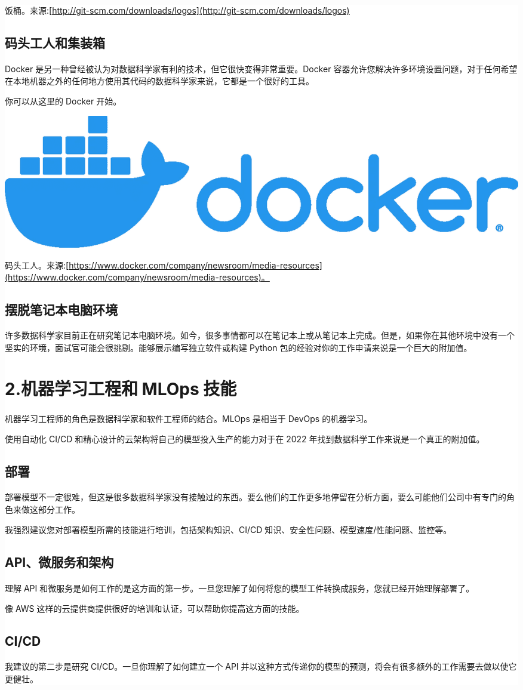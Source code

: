 饭桶。来源:[http://git-scm.com/downloads/logos](http://git-scm.com/downloads/logos)

## 码头工人和集装箱

Docker 是另一种曾经被认为对数据科学家有利的技术，但它很快变得非常重要。Docker 容器允许您解决许多环境设置问题，对于任何希望在本地机器之外的任何地方使用其代码的数据科学家来说，它都是一个很好的工具。

你可以从这里的 Docker 开始。

![](img/7aebff69e460d6f912ddd7efd542eb51.png)

码头工人。来源:[https://www.docker.com/company/newsroom/media-resources](https://www.docker.com/company/newsroom/media-resources)。

## 摆脱笔记本电脑环境

许多数据科学家目前正在研究笔记本电脑环境。如今，很多事情都可以在笔记本上或从笔记本上完成。但是，如果你在其他环境中没有一个坚实的环境，面试官可能会很挑剔。能够展示编写独立软件或构建 Python 包的经验对你的工作申请来说是一个巨大的附加值。

# 2.机器学习工程和 MLOps 技能

机器学习工程师的角色是数据科学家和软件工程师的结合。MLOps 是相当于 DevOps 的机器学习。

使用自动化 CI/CD 和精心设计的云架构将自己的模型投入生产的能力对于在 2022 年找到数据科学工作来说是一个真正的附加值。

## 部署

部署模型不一定很难，但这是很多数据科学家没有接触过的东西。要么他们的工作更多地停留在分析方面，要么可能他们公司中有专门的角色来做这部分工作。

我强烈建议您对部署模型所需的技能进行培训，包括架构知识、CI/CD 知识、安全性问题、模型速度/性能问题、监控等。

## API、微服务和架构

理解 API 和微服务是如何工作的是这方面的第一步。一旦您理解了如何将您的模型工件转换成服务，您就已经开始理解部署了。

像 AWS 这样的云提供商提供很好的培训和认证，可以帮助你提高这方面的技能。

## CI/CD

我建议的第二步是研究 CI/CD。一旦你理解了如何建立一个 API 并以这种方式传递你的模型的预测，将会有很多额外的工作需要去做以使它更健壮。

